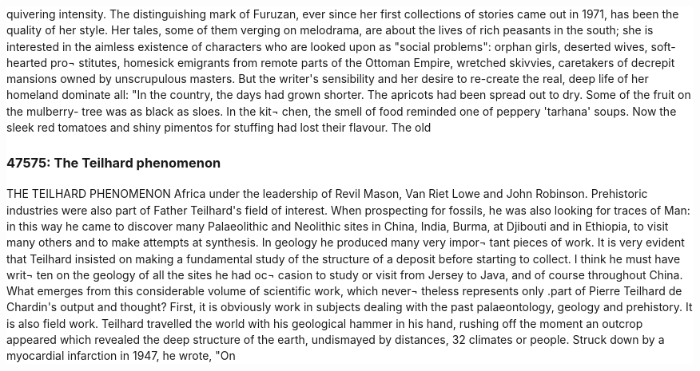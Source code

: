quivering intensity.
The distinguishing mark of Furuzan,
ever since her first collections of stories
came out in 1971, has been the quality
of her style. Her tales, some of them
verging on melodrama, are about the
lives of rich peasants in the south; she is
interested in the aimless existence of
characters who are looked upon as
"social problems": orphan girls,
deserted wives, soft-hearted pro¬
stitutes, homesick emigrants from
remote parts of the Ottoman Empire,
wretched skivvies, caretakers of
decrepit mansions owned by
unscrupulous masters.
But the writer's sensibility and her
desire to re-create the real, deep life of
her homeland dominate all: "In the
country, the days had grown shorter.
The apricots had been spread out to
dry. Some of the fruit on the mulberry-
tree was as black as sloes. In the kit¬
chen, the smell of food reminded one of
peppery 'tarhana' soups. Now the sleek
red tomatoes and shiny pimentos for
stuffing had lost their flavour. The old

### 47575: The Teilhard phenomenon
THE TEILHARD PHENOMENON
Africa under the leadership of Revil Mason,
Van Riet Lowe and John Robinson.
Prehistoric industries were also part of
Father Teilhard's field of interest. When
prospecting for fossils, he was also looking
for traces of Man: in this way he came to
discover many Palaeolithic and Neolithic
sites in China, India, Burma, at Djibouti and
in Ethiopia, to visit many others and to make
attempts at synthesis.
In geology he produced many very impor¬
tant pieces of work. It is very evident that
Teilhard insisted on making a fundamental
study of the structure of a deposit before
starting to collect. I think he must have writ¬
ten on the geology of all the sites he had oc¬
casion to study or visit from Jersey to Java,
and of course throughout China.
What emerges from this considerable
volume of scientific work, which never¬
theless represents only .part of Pierre
Teilhard de Chardin's output and thought?
First, it is obviously work in subjects dealing
with the past palaeontology, geology and
prehistory.
It is also field work. Teilhard travelled the
world with his geological hammer in his
hand, rushing off the moment an outcrop
appeared which revealed the deep structure
of the earth, undismayed by distances,
32
climates or people. Struck down by a
myocardial infarction in 1947, he wrote, "On
